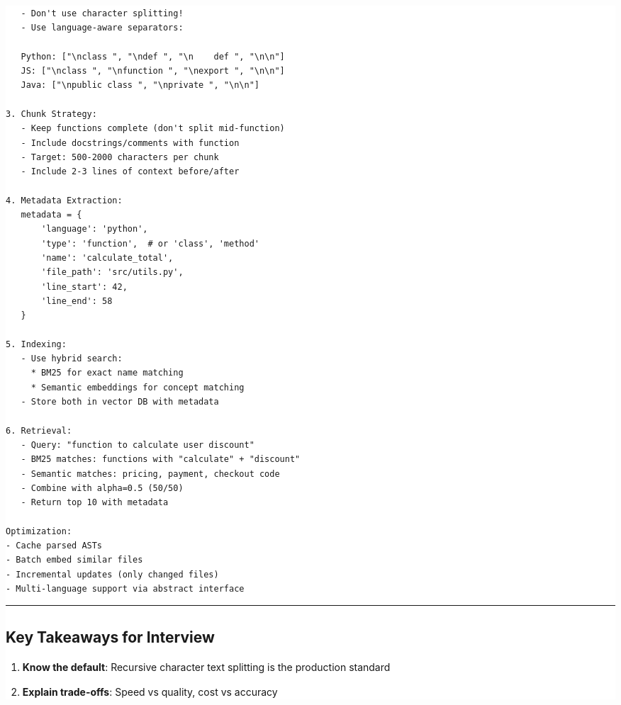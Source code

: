```
   - Don't use character splitting!
   - Use language-aware separators:

   Python: ["\nclass ", "\ndef ", "\n    def ", "\n\n"]
   JS: ["\nclass ", "\nfunction ", "\nexport ", "\n\n"]
   Java: ["\npublic class ", "\nprivate ", "\n\n"]

3. Chunk Strategy:
   - Keep functions complete (don't split mid-function)
   - Include docstrings/comments with function
   - Target: 500-2000 characters per chunk
   - Include 2-3 lines of context before/after

4. Metadata Extraction:
   metadata = {
       'language': 'python',
       'type': 'function',  # or 'class', 'method'
       'name': 'calculate_total',
       'file_path': 'src/utils.py',
       'line_start': 42,
       'line_end': 58
   }

5. Indexing:
   - Use hybrid search:
     * BM25 for exact name matching
     * Semantic embeddings for concept matching
   - Store both in vector DB with metadata

6. Retrieval:
   - Query: "function to calculate user discount"
   - BM25 matches: functions with "calculate" + "discount"
   - Semantic matches: pricing, payment, checkout code
   - Combine with alpha=0.5 (50/50)
   - Return top 10 with metadata

Optimization:
- Cache parsed ASTs
- Batch embed similar files
- Incremental updates (only changed files)
- Multi-language support via abstract interface
```

---

## Key Takeaways for Interview

1. **Know the default**: Recursive character text splitting is the production standard

2. **Explain trade-offs**: Speed vs quality, cost vs accuracy
